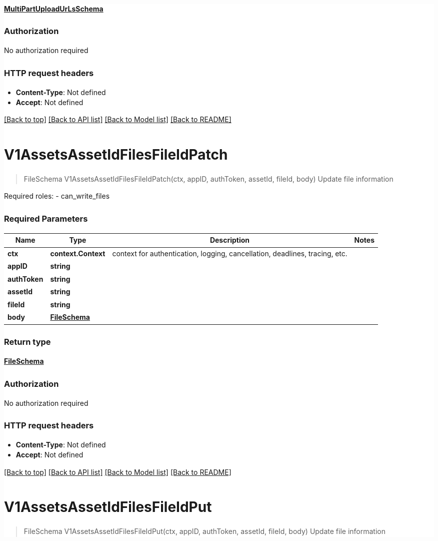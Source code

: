 [**MultiPartUploadUrLsSchema**](MultiPartUploadURLsSchema.md)

### Authorization

No authorization required

### HTTP request headers

 - **Content-Type**: Not defined
 - **Accept**: Not defined

[[Back to top]](#) [[Back to API list]](../README.md#documentation-for-api-endpoints) [[Back to Model list]](../README.md#documentation-for-models) [[Back to README]](../README.md)

# **V1AssetsAssetIdFilesFileIdPatch**
> FileSchema V1AssetsAssetIdFilesFileIdPatch(ctx, appID, authToken, assetId, fileId, body)
Update file information

 Required roles:  - can_write_files

### Required Parameters

Name | Type | Description  | Notes
------------- | ------------- | ------------- | -------------
 **ctx** | **context.Context** | context for authentication, logging, cancellation, deadlines, tracing, etc.
  **appID** | **string**|  | 
  **authToken** | **string**|  | 
  **assetId** | **string**|  | 
  **fileId** | **string**|  | 
  **body** | [**FileSchema**](FileSchema.md)|  | 

### Return type

[**FileSchema**](FileSchema.md)

### Authorization

No authorization required

### HTTP request headers

 - **Content-Type**: Not defined
 - **Accept**: Not defined

[[Back to top]](#) [[Back to API list]](../README.md#documentation-for-api-endpoints) [[Back to Model list]](../README.md#documentation-for-models) [[Back to README]](../README.md)

# **V1AssetsAssetIdFilesFileIdPut**
> FileSchema V1AssetsAssetIdFilesFileIdPut(ctx, appID, authToken, assetId, fileId, body)
Update file information
